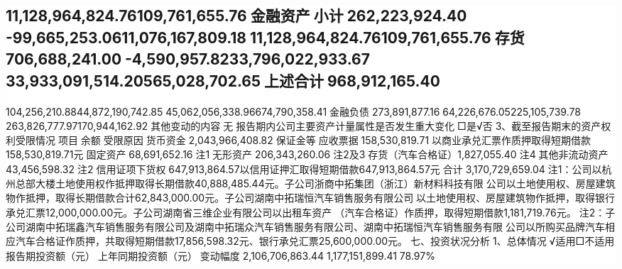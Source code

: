 11,128,964,824.76109,761,655.76
金融资产
小计
262,223,924.40
-99,665,253.0611,076,167,809.18
11,128,964,824.76109,761,655.76
存货
706,688,241.00
-4,590,957.8233,796,022,933.67
33,933,091,514.20565,028,702.65
上述合计
968,912,165.40
-
104,256,210.8844,872,190,742.85
45,062,056,338.96674,790,358.41
金融负债
273,891,877.16
64,226,676.05225,105,739.78
263,826,777.97170,944,162.92
其他变动的内容
无
报告期内公司主要资产计量属性是否发生重大变化
□是√否
3、截至报告期末的资产权利受限情况
项目
余额
受限原因
货币资金
2,043,966,408.82
保证金等
应收票据
158,530,819.71
以商业承兑汇票作质押取得短期借款
158,530,819.71元
固定资产
68,691,652.16
注1
无形资产
206,343,260.06
注2及3
存货（汽车合格证）1,827,055.40
注4
其他非流动资产
43,456,598.32
注2
信用证项下货权
647,913,864.57以信用证押汇取得短期借款647,913,864.57元
合计
3,170,729,659.04
注1：公司以杭州总部大楼土地使用权作抵押取得长期借款40,888,485.44元。子公司浙商中拓集团（浙江）新材料科技有限
公司以土地使用权、房屋建筑物作抵押，取得长期借款合计62,843,000.00元。子公司湖南中拓瑞恒汽车销售服务有限公司
以土地使用权、房屋建筑物作抵押，取得银行承兑汇票12,000,000.00元。子公司湖南省三维企业有限公司以出租车资产
（汽车合格证）作质押，取得短期借款1,181,719.76元。
注2：子公司湖南中拓瑞鑫汽车销售服务有限公司及湖南中拓瑞众汽车销售服务有限公司、湖南中拓瑞恒汽车销售服务有限
公司以所购买品牌汽车相应汽车合格证作质押，共取得短期借款17,856,598.32元、银行承兑汇票25,600,000.00元。
七、投资状况分析
1、总体情况
√适用□不适用
报告期投资额（元）
上年同期投资额（元）
变动幅度
2,106,706,863.44
1,177,151,899.41
78.97%